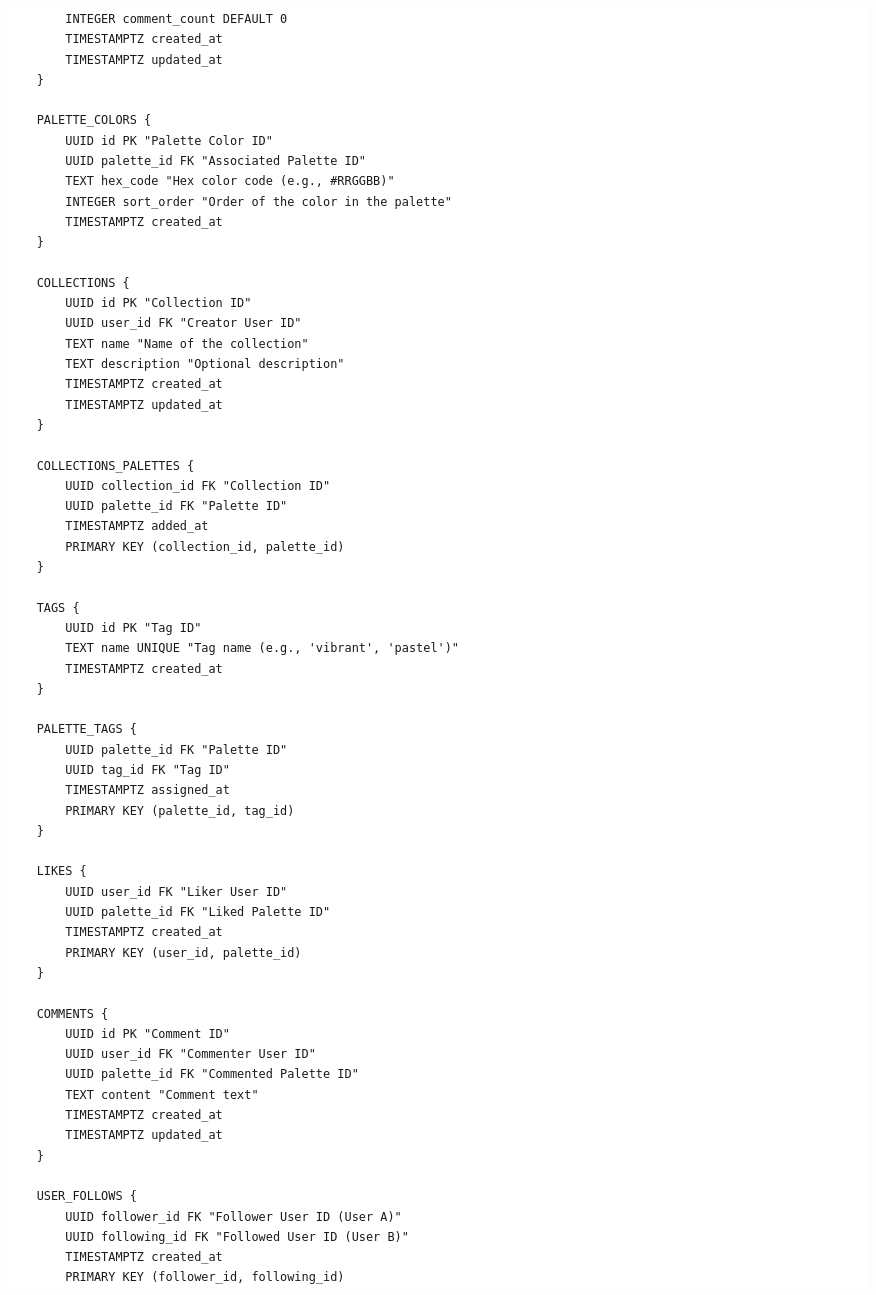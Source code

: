 ```
        INTEGER comment_count DEFAULT 0
        TIMESTAMPTZ created_at
        TIMESTAMPTZ updated_at
    }

    PALETTE_COLORS {
        UUID id PK "Palette Color ID"
        UUID palette_id FK "Associated Palette ID"
        TEXT hex_code "Hex color code (e.g., #RRGGBB)"
        INTEGER sort_order "Order of the color in the palette"
        TIMESTAMPTZ created_at
    }

    COLLECTIONS {
        UUID id PK "Collection ID"
        UUID user_id FK "Creator User ID"
        TEXT name "Name of the collection"
        TEXT description "Optional description"
        TIMESTAMPTZ created_at
        TIMESTAMPTZ updated_at
    }

    COLLECTIONS_PALETTES {
        UUID collection_id FK "Collection ID"
        UUID palette_id FK "Palette ID"
        TIMESTAMPTZ added_at
        PRIMARY KEY (collection_id, palette_id)
    }

    TAGS {
        UUID id PK "Tag ID"
        TEXT name UNIQUE "Tag name (e.g., 'vibrant', 'pastel')"
        TIMESTAMPTZ created_at
    }

    PALETTE_TAGS {
        UUID palette_id FK "Palette ID"
        UUID tag_id FK "Tag ID"
        TIMESTAMPTZ assigned_at
        PRIMARY KEY (palette_id, tag_id)
    }

    LIKES {
        UUID user_id FK "Liker User ID"
        UUID palette_id FK "Liked Palette ID"
        TIMESTAMPTZ created_at
        PRIMARY KEY (user_id, palette_id)
    }

    COMMENTS {
        UUID id PK "Comment ID"
        UUID user_id FK "Commenter User ID"
        UUID palette_id FK "Commented Palette ID"
        TEXT content "Comment text"
        TIMESTAMPTZ created_at
        TIMESTAMPTZ updated_at
    }

    USER_FOLLOWS {
        UUID follower_id FK "Follower User ID (User A)"
        UUID following_id FK "Followed User ID (User B)"
        TIMESTAMPTZ created_at
        PRIMARY KEY (follower_id, following_id)
```